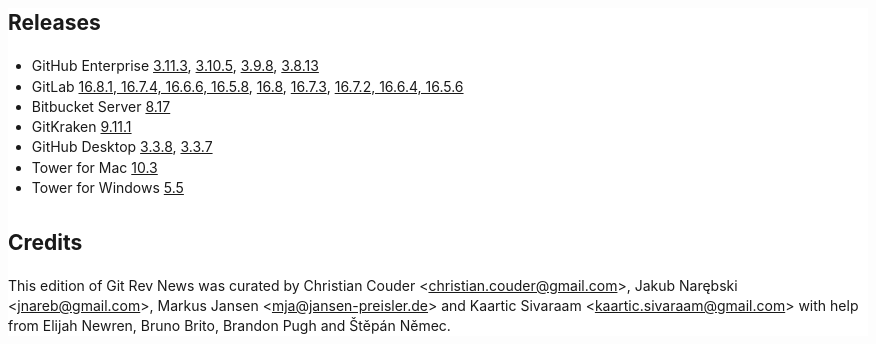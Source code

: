 
## Releases

+ GitHub Enterprise [3.11.3](https://help.github.com/enterprise-server@3.11/admin/release-notes#3.11.3),
[3.10.5](https://help.github.com/enterprise-server@3.10/admin/release-notes#3.10.5),
[3.9.8](https://help.github.com/enterprise-server@3.9/admin/release-notes#3.9.8),
[3.8.13](https://help.github.com/enterprise-server@3.8/admin/release-notes#3.8.13)
+ GitLab [16.8.1, 16.7.4, 16.6.6, 16.5.8](https://about.gitlab.com/releases/2024/01/25/critical-security-release-gitlab-16-8-1-released/),
[16.8](https://about.gitlab.com/releases/2024/01/18/gitlab-16-8-released/),
[16.7.3](https://about.gitlab.com/releases/2024/01/12/gitlab-16-7-3-released/),
[16.7.2, 16.6.4, 16.5.6](https://about.gitlab.com/releases/2024/01/11/critical-security-release-gitlab-16-7-2-released/)
+ Bitbucket Server [8.17](https://confluence.atlassian.com/bitbucketserver/bitbucket-server-release-notes-872139866.html)
+ GitKraken [9.11.1](https://help.gitkraken.com/gitkraken-client/current/)
+ GitHub Desktop [3.3.8](https://desktop.github.com/release-notes/),
[3.3.7](https://desktop.github.com/release-notes/)
+ Tower for Mac [10.3](https://www.git-tower.com/release-notes?show_tab=release-notes)
+ Tower for Windows [5.5](https://www.git-tower.com/release-notes/windows?show_tab=release-notes)

## Credits

This edition of Git Rev News was curated by
Christian Couder &lt;<christian.couder@gmail.com>&gt;,
Jakub Narębski &lt;<jnareb@gmail.com>&gt;,
Markus Jansen &lt;<mja@jansen-preisler.de>&gt; and
Kaartic Sivaraam &lt;<kaartic.sivaraam@gmail.com>&gt;
with help from Elijah Newren, Bruno Brito, Brandon Pugh and Štěpán Němec.
